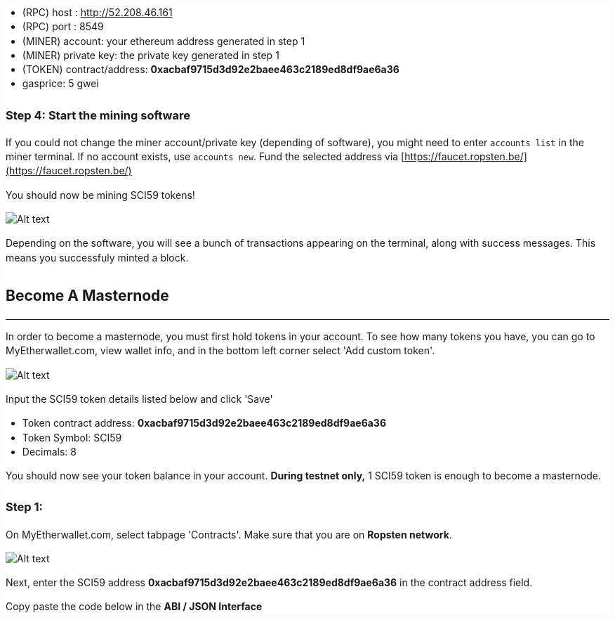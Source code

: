 - (RPC) host : http://52.208.46.161
- (RPC) port : 8549
- (MINER) account: your ethereum address generated in step 1
- (MINER) private key: the private key generated in step 1
- (TOKEN) contract/address: **0xacbaf9715d3d92e2baee463c2189ed8df9ae6a36**
- gasprice: 5 gwei

### Step 4: Start the mining software

If you could not change the miner account/private key (depending of software), you might need to enter `accounts list` in the miner terminal. If no account exists, use `accounts new`. Fund the selected address via [https://faucet.ropsten.be/](https://faucet.ropsten.be/)

You should now be mining SCI59 tokens!


![Alt text](https://monosnap.com/image/cwV7mFtb5Wf167TuUDdnsK8RH9uyuQ.png)


Depending on the software, you will see a bunch of transactions appearing on the terminal, along with success messages. This means you successfuly minted a block.


## Become A Masternode
----

In order to become a masternode, you must first hold tokens in your account. To see how many tokens you have, you can go to MyEtherwallet.com, view wallet info, and in the bottom left corner select 'Add custom token'.

![Alt text](https://monosnap.com/image/nld75jivvMKGCm0Sd7BFLyZcBxlQ4g.png)

Input the SCI59 token details listed below and click 'Save'

- Token contract address: **0xacbaf9715d3d92e2baee463c2189ed8df9ae6a36**
- Token Symbol: SCI59
- Decimals: 8

You should now see your token balance in your account.
**During testnet only,** 1 SCI59 token is enough to become a masternode.

### Step 1:
On MyEtherwallet.com, select tabpage 'Contracts'. Make sure that you are on **Ropsten network**.

![Alt text](https://monosnap.com/image/5iyvm2yOCkqLcOYNJUQ4HlqYTtI1AF.png)

Next, enter the SCI59 address **0xacbaf9715d3d92e2baee463c2189ed8df9ae6a36** in the contract address field.

Copy paste the code below in the **ABI / JSON Interface**
